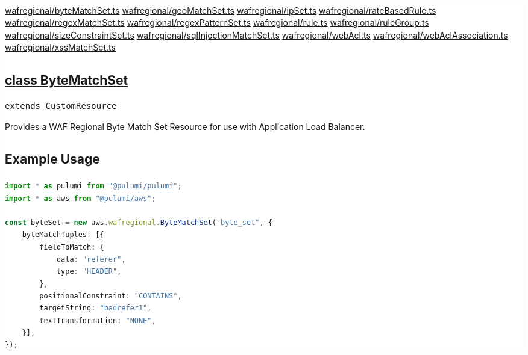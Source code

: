 <a href="https://github.com/pulumi/pulumi-aws/blob/4587f51e21d4082d41ef2a51683fba5eef224c5b/sdk/nodejs/wafregional/byteMatchSet.ts">wafregional/byteMatchSet.ts</a> <a href="https://github.com/pulumi/pulumi-aws/blob/4587f51e21d4082d41ef2a51683fba5eef224c5b/sdk/nodejs/wafregional/geoMatchSet.ts">wafregional/geoMatchSet.ts</a> <a href="https://github.com/pulumi/pulumi-aws/blob/4587f51e21d4082d41ef2a51683fba5eef224c5b/sdk/nodejs/wafregional/ipSet.ts">wafregional/ipSet.ts</a> <a href="https://github.com/pulumi/pulumi-aws/blob/4587f51e21d4082d41ef2a51683fba5eef224c5b/sdk/nodejs/wafregional/rateBasedRule.ts">wafregional/rateBasedRule.ts</a> <a href="https://github.com/pulumi/pulumi-aws/blob/4587f51e21d4082d41ef2a51683fba5eef224c5b/sdk/nodejs/wafregional/regexMatchSet.ts">wafregional/regexMatchSet.ts</a> <a href="https://github.com/pulumi/pulumi-aws/blob/4587f51e21d4082d41ef2a51683fba5eef224c5b/sdk/nodejs/wafregional/regexPatternSet.ts">wafregional/regexPatternSet.ts</a> <a href="https://github.com/pulumi/pulumi-aws/blob/4587f51e21d4082d41ef2a51683fba5eef224c5b/sdk/nodejs/wafregional/rule.ts">wafregional/rule.ts</a> <a href="https://github.com/pulumi/pulumi-aws/blob/4587f51e21d4082d41ef2a51683fba5eef224c5b/sdk/nodejs/wafregional/ruleGroup.ts">wafregional/ruleGroup.ts</a> <a href="https://github.com/pulumi/pulumi-aws/blob/4587f51e21d4082d41ef2a51683fba5eef224c5b/sdk/nodejs/wafregional/sizeConstraintSet.ts">wafregional/sizeConstraintSet.ts</a> <a href="https://github.com/pulumi/pulumi-aws/blob/4587f51e21d4082d41ef2a51683fba5eef224c5b/sdk/nodejs/wafregional/sqlInjectionMatchSet.ts">wafregional/sqlInjectionMatchSet.ts</a> <a href="https://github.com/pulumi/pulumi-aws/blob/4587f51e21d4082d41ef2a51683fba5eef224c5b/sdk/nodejs/wafregional/webAcl.ts">wafregional/webAcl.ts</a> <a href="https://github.com/pulumi/pulumi-aws/blob/4587f51e21d4082d41ef2a51683fba5eef224c5b/sdk/nodejs/wafregional/webAclAssociation.ts">wafregional/webAclAssociation.ts</a> <a href="https://github.com/pulumi/pulumi-aws/blob/4587f51e21d4082d41ef2a51683fba5eef224c5b/sdk/nodejs/wafregional/xssMatchSet.ts">wafregional/xssMatchSet.ts</a> 
</div>
</div>
</div>


<h2 class="pdoc-module-header" id="ByteMatchSet">
<a class="pdoc-member-name" href="https://github.com/pulumi/pulumi-aws/blob/4587f51e21d4082d41ef2a51683fba5eef224c5b/sdk/nodejs/wafregional/byteMatchSet.ts#L29">class <b>ByteMatchSet</b></a>
</h2>
<div class="pdoc-module-contents">
<pre class="highlight"><span class='kd'>extends</span> <a href='/reference/pkg/nodejs/pulumi/pulumi/#CustomResource'>CustomResource</a></pre>

Provides a WAF Regional Byte Match Set Resource for use with Application Load Balancer.

## Example Usage

```typescript
import * as pulumi from "@pulumi/pulumi";
import * as aws from "@pulumi/aws";

const byteSet = new aws.wafregional.ByteMatchSet("byte_set", {
    byteMatchTuples: [{
        fieldToMatch: {
            data: "referer",
            type: "HEADER",
        },
        positionalConstraint: "CONTAINS",
        targetString: "badrefer1",
        textTransformation: "NONE",
    }],
});
```
